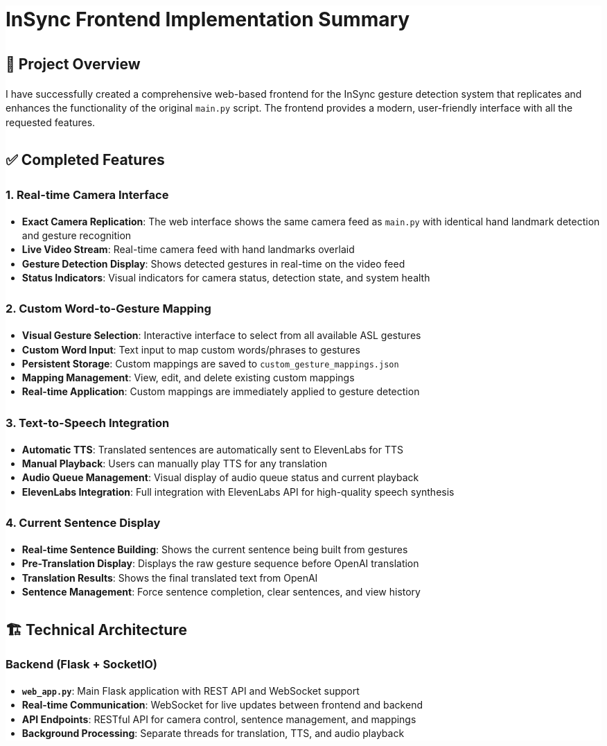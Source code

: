# InSync Frontend Implementation Summary

## 🎯 Project Overview

I have successfully created a comprehensive web-based frontend for the InSync gesture detection system that replicates and enhances the functionality of the original `main.py` script. The frontend provides a modern, user-friendly interface with all the requested features.

## ✅ Completed Features

### 1. **Real-time Camera Interface**

- **Exact Camera Replication**: The web interface shows the same camera feed as `main.py` with identical hand landmark detection and gesture recognition
- **Live Video Stream**: Real-time camera feed with hand landmarks overlaid
- **Gesture Detection Display**: Shows detected gestures in real-time on the video feed
- **Status Indicators**: Visual indicators for camera status, detection state, and system health

### 2. **Custom Word-to-Gesture Mapping**

- **Visual Gesture Selection**: Interactive interface to select from all available ASL gestures
- **Custom Word Input**: Text input to map custom words/phrases to gestures
- **Persistent Storage**: Custom mappings are saved to `custom_gesture_mappings.json`
- **Mapping Management**: View, edit, and delete existing custom mappings
- **Real-time Application**: Custom mappings are immediately applied to gesture detection

### 3. **Text-to-Speech Integration**

- **Automatic TTS**: Translated sentences are automatically sent to ElevenLabs for TTS
- **Manual Playback**: Users can manually play TTS for any translation
- **Audio Queue Management**: Visual display of audio queue status and current playback
- **ElevenLabs Integration**: Full integration with ElevenLabs API for high-quality speech synthesis

### 4. **Current Sentence Display**

- **Real-time Sentence Building**: Shows the current sentence being built from gestures
- **Pre-Translation Display**: Displays the raw gesture sequence before OpenAI translation
- **Translation Results**: Shows the final translated text from OpenAI
- **Sentence Management**: Force sentence completion, clear sentences, and view history

## 🏗️ Technical Architecture

### Backend (Flask + SocketIO)

- **`web_app.py`**: Main Flask application with REST API and WebSocket support
- **Real-time Communication**: WebSocket for live updates between frontend and backend
- **API Endpoints**: RESTful API for camera control, sentence management, and mappings
- **Background Processing**: Separate threads for translation, TTS, and audio playback
